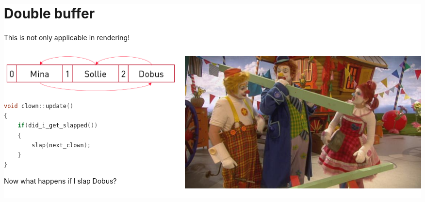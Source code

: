 
# Double buffer

This is not only applicable in rendering!

<div class="columns"><div>

![center](image-3.png)

```cpp
void clown::update()
{
    if(did_i_get_slapped()) 
    {
        slap(next_clown);
    }
}
```

Now what happens if I slap Dobus?

</div><div>

![center drop-shadow:0,0,10px,#000](image-1.png)
